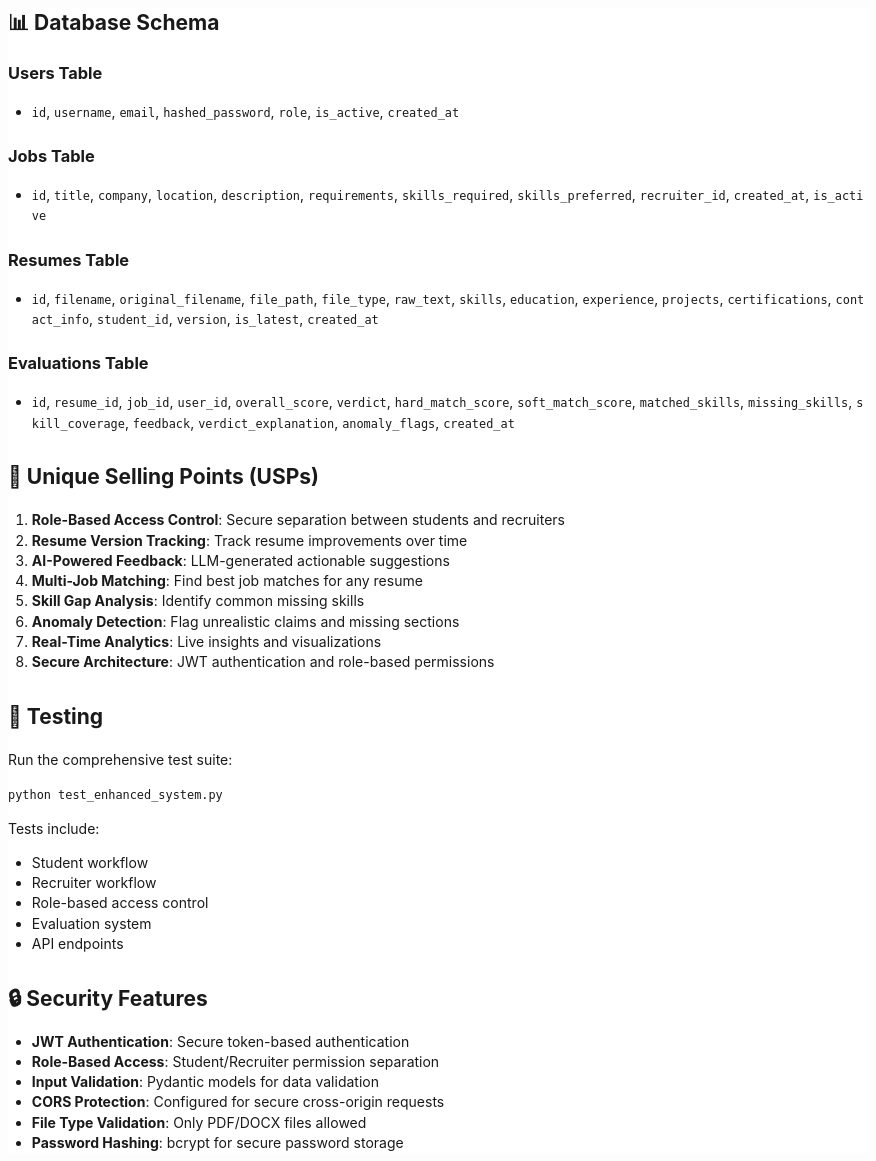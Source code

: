 ## 📊 Database Schema

### Users Table
- `id`, `username`, `email`, `hashed_password`, `role`, `is_active`, `created_at`

### Jobs Table
- `id`, `title`, `company`, `location`, `description`, `requirements`, `skills_required`, `skills_preferred`, `recruiter_id`, `created_at`, `is_active`

### Resumes Table
- `id`, `filename`, `original_filename`, `file_path`, `file_type`, `raw_text`, `skills`, `education`, `experience`, `projects`, `certifications`, `contact_info`, `student_id`, `version`, `is_latest`, `created_at`

### Evaluations Table
- `id`, `resume_id`, `job_id`, `user_id`, `overall_score`, `verdict`, `hard_match_score`, `soft_match_score`, `matched_skills`, `missing_skills`, `skill_coverage`, `feedback`, `verdict_explanation`, `anomaly_flags`, `created_at`

## 🎨 Unique Selling Points (USPs)

1. **Role-Based Access Control**: Secure separation between students and recruiters
2. **Resume Version Tracking**: Track resume improvements over time
3. **AI-Powered Feedback**: LLM-generated actionable suggestions
4. **Multi-Job Matching**: Find best job matches for any resume
5. **Skill Gap Analysis**: Identify common missing skills
6. **Anomaly Detection**: Flag unrealistic claims and missing sections
7. **Real-Time Analytics**: Live insights and visualizations
8. **Secure Architecture**: JWT authentication and role-based permissions

## 🧪 Testing

Run the comprehensive test suite:

```bash
python test_enhanced_system.py
```

Tests include:
- Student workflow
- Recruiter workflow
- Role-based access control
- Evaluation system
- API endpoints

## 🔒 Security Features

- **JWT Authentication**: Secure token-based authentication
- **Role-Based Access**: Student/Recruiter permission separation
- **Input Validation**: Pydantic models for data validation
- **CORS Protection**: Configured for secure cross-origin requests
- **File Type Validation**: Only PDF/DOCX files allowed
- **Password Hashing**: bcrypt for secure password storage
